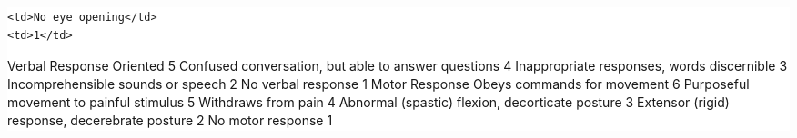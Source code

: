 	<td>No eye opening</td>
	<td>1</td>
</tr>
<tr>
	<th rowspan=5>Verbal Response
	<td>Oriented</td>
	<td>5</td>
</tr>
<tr>
	<td>Confused conversation, but able to answer questions</td>
	<td>4</td>
</tr>
<tr>
	<td>Inappropriate responses, words discernible</td>
	<td>3</td>
</tr>
<tr>
	<td>Incomprehensible sounds or speech</td>
	<td>2</td>
</tr>
<tr>
	<td>No verbal response</td>
	<td>1</td>
</tr>
<tr>
	<th rowspan=6>Motor Response
	<td>Obeys commands for movement</td>
	<td>6</td>
</tr>
<tr>
	<td>Purposeful movement to painful stimulus</td>
	<td>5</td>
</tr>
<tr>
	<td>Withdraws from pain</td>
	<td>4</td>
</tr>
<tr>
	<td>Abnormal (spastic) flexion, decorticate posture</td>
	<td>3</td>
</tr>
<tr>
	<td>Extensor (rigid) response, decerebrate posture</td>
	<td>2</td>
</tr>
<tr>
	<td>No motor response</td>
	<td>1</td>
</tr>
</table>
